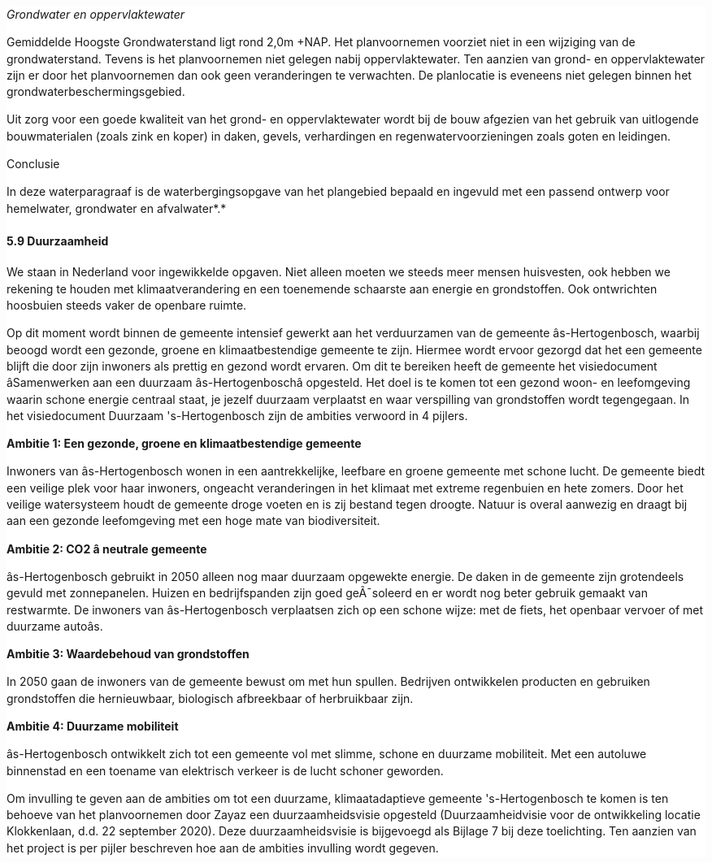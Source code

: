 *Grondwater en oppervlaktewater*

Gemiddelde Hoogste Grondwaterstand ligt rond 2,0m \+NAP. Het planvoornemen voorziet niet in een wijziging van de grondwaterstand. Tevens is het planvoornemen niet gelegen nabij oppervlaktewater. Ten aanzien van grond\- en oppervlaktewater zijn er door het planvoornemen dan ook geen veranderingen te verwachten. De planlocatie is eveneens niet gelegen binnen het grondwaterbeschermingsgebied.

Uit zorg voor een goede kwaliteit van het grond\- en oppervlaktewater wordt bij de bouw afgezien van het gebruik van uitlogende bouwmaterialen (zoals zink en koper) in daken, gevels, verhardingen en regenwatervoorzieningen zoals goten en leidingen.

Conclusie

In deze waterparagraaf is de waterbergingsopgave van het plangebied bepaald en ingevuld met een passend ontwerp voor hemelwater, grondwater en afvalwater*.*

#### 5\.9 Duurzaamheid

We staan in Nederland voor ingewikkelde opgaven. Niet alleen moeten we steeds meer mensen huisvesten, ook hebben we rekening te houden met klimaatverandering en een toenemende schaarste aan energie en grondstoffen. Ook ontwrichten hoosbuien steeds vaker de openbare ruimte.

Op dit moment wordt binnen de gemeente intensief gewerkt aan het verduurzamen van de gemeente âs\-Hertogenbosch, waarbij beoogd wordt een gezonde, groene en klimaatbestendige gemeente te zijn. Hiermee wordt ervoor gezorgd dat het een gemeente blijft die door zijn inwoners als prettig en gezond wordt ervaren. Om dit te bereiken heeft de gemeente het visiedocument âSamenwerken aan een duurzaam âs\-Hertogenboschâ opgesteld. Het doel is te komen tot een gezond woon\- en leefomgeving waarin schone energie centraal staat, je jezelf duurzaam verplaatst en waar verspilling van grondstoffen wordt tegengegaan. In het visiedocument Duurzaam 's\-Hertogenbosch zijn de ambities verwoord in 4 pijlers.

**Ambitie 1: Een gezonde, groene en klimaatbestendige gemeente**

Inwoners van âs\-Hertogenbosch wonen in een aantrekkelijke, leefbare en groene gemeente met schone lucht. De gemeente biedt een veilige plek voor haar inwoners, ongeacht veranderingen in het klimaat met extreme regenbuien en hete zomers. Door het veilige watersysteem houdt de gemeente droge voeten en is zij bestand tegen droogte. Natuur is overal aanwezig en draagt bij aan een gezonde leefomgeving met een hoge mate van biodiversiteit.

**Ambitie 2: CO2 â neutrale gemeente**

âs\-Hertogenbosch gebruikt in 2050 alleen nog maar duurzaam opgewekte energie. De daken in de gemeente zijn grotendeels gevuld met zonnepanelen. Huizen en bedrijfspanden zijn goed geÃ¯soleerd en er wordt nog beter gebruik gemaakt van restwarmte. De inwoners van âs\-Hertogenbosch verplaatsen zich op een schone wijze: met de fiets, het openbaar vervoer of met duurzame autoâs.

**Ambitie 3: Waardebehoud van grondstoffen**

In 2050 gaan de inwoners van de gemeente bewust om met hun spullen. Bedrijven ontwikkelen producten en gebruiken grondstoffen die hernieuwbaar, biologisch afbreekbaar of herbruikbaar zijn.

**Ambitie 4: Duurzame mobiliteit**

âs\-Hertogenbosch ontwikkelt zich tot een gemeente vol met slimme, schone en duurzame mobiliteit. Met een autoluwe binnenstad en een toename van elektrisch verkeer is de lucht schoner geworden.

Om invulling te geven aan de ambities om tot een duurzame, klimaatadaptieve gemeente 's\-Hertogenbosch te komen is ten behoeve van het planvoornemen door Zayaz een duurzaamheidsvisie opgesteld (Duurzaamheidvisie voor de ontwikkeling locatie Klokkenlaan, d.d. 22 september 2020\). Deze duurzaamheidsvisie is bijgevoegd als Bijlage 7 bij deze toelichting. Ten aanzien van het project is per pijler beschreven hoe aan de ambities invulling wordt gegeven.
